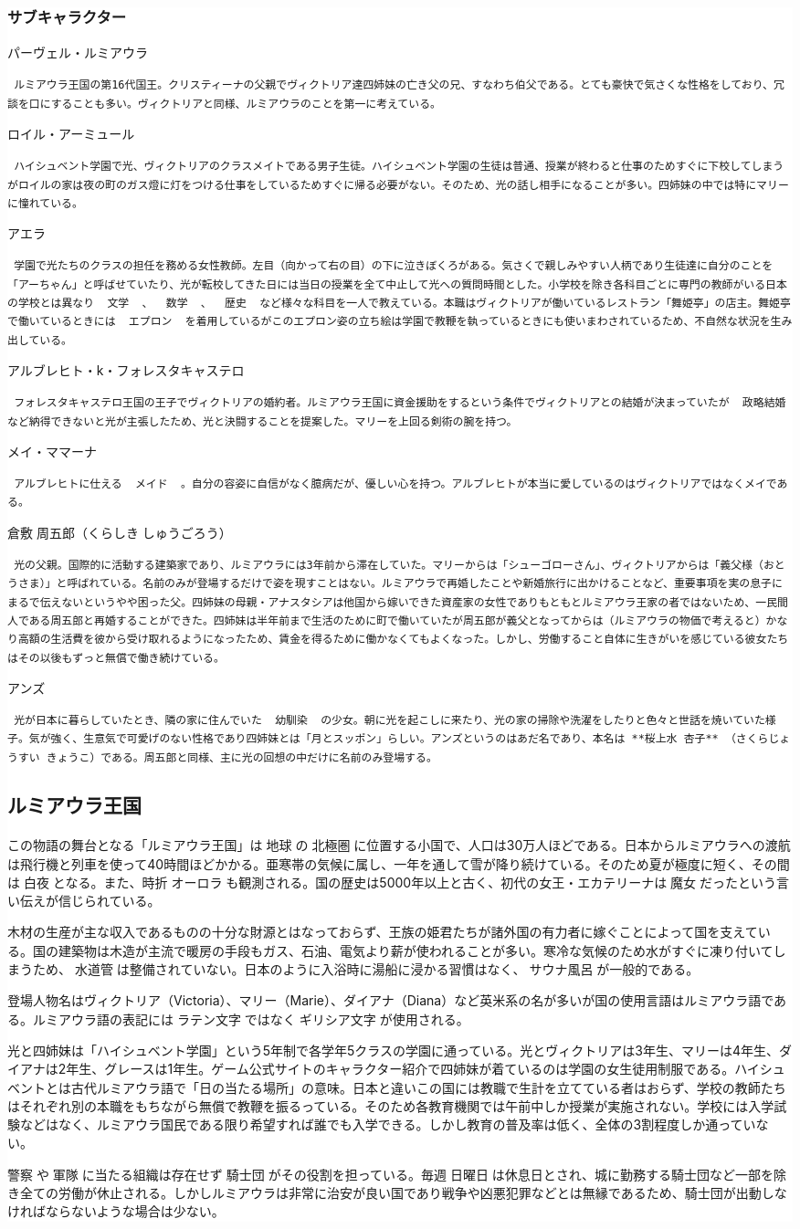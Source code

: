 ###  サブキャラクター



パーヴェル・ルミアウラ

     ルミアウラ王国の第16代国王。クリスティーナの父親でヴィクトリア達四姉妹の亡き父の兄、すなわち伯父である。とても豪快で気さくな性格をしており、冗談を口にすることも多い。ヴィクトリアと同様、ルミアウラのことを第一に考えている。 
ロイル・アーミュール

     ハイシュベント学園で光、ヴィクトリアのクラスメイトである男子生徒。ハイシュベント学園の生徒は普通、授業が終わると仕事のためすぐに下校してしまうがロイルの家は夜の町のガス燈に灯をつける仕事をしているためすぐに帰る必要がない。そのため、光の話し相手になることが多い。四姉妹の中では特にマリーに憧れている。 
アエラ

     学園で光たちのクラスの担任を務める女性教師。左目（向かって右の目）の下に泣きぼくろがある。気さくで親しみやすい人柄であり生徒達に自分のことを「アーちゃん」と呼ばせていたり、光が転校してきた日には当日の授業を全て中止して光への質問時間とした。小学校を除き各科目ごとに専門の教師がいる日本の学校とは異なり  文学  、  数学  、  歴史  など様々な科目を一人で教えている。本職はヴィクトリアが働いているレストラン「舞姫亭」の店主。舞姫亭で働いているときには  エプロン  を着用しているがこのエプロン姿の立ち絵は学園で教鞭を執っているときにも使いまわされているため、不自然な状況を生み出している。 
アルブレヒト・k・フォレスタキャステロ

     フォレスタキャステロ王国の王子でヴィクトリアの婚約者。ルミアウラ王国に資金援助をするという条件でヴィクトリアとの結婚が決まっていたが  政略結婚  など納得できないと光が主張したため、光と決闘することを提案した。マリーを上回る剣術の腕を持つ。 
メイ・ママーナ

     アルブレヒトに仕える  メイド  。自分の容姿に自信がなく臆病だが、優しい心を持つ。アルブレヒトが本当に愛しているのはヴィクトリアではなくメイである。 
倉敷 周五郎（くらしき しゅうごろう）

     光の父親。国際的に活動する建築家であり、ルミアウラには3年前から滞在していた。マリーからは「シューゴローさん」、ヴィクトリアからは「義父様（おとうさま）」と呼ばれている。名前のみが登場するだけで姿を現すことはない。ルミアウラで再婚したことや新婚旅行に出かけることなど、重要事項を実の息子にまるで伝えないというやや困った父。四姉妹の母親・アナスタシアは他国から嫁いできた資産家の女性でありもともとルミアウラ王家の者ではないため、一民間人である周五郎と再婚することができた。四姉妹は半年前まで生活のために町で働いていたが周五郎が義父となってからは（ルミアウラの物価で考えると）かなり高額の生活費を彼から受け取れるようになったため、賃金を得るために働かなくてもよくなった。しかし、労働すること自体に生きがいを感じている彼女たちはその以後もずっと無償で働き続けている。 
アンズ

     光が日本に暮らしていたとき、隣の家に住んでいた  幼馴染  の少女。朝に光を起こしに来たり、光の家の掃除や洗濯をしたりと色々と世話を焼いていた様子。気が強く、生意気で可愛げのない性格であり四姉妹とは「月とスッポン」らしい。アンズというのはあだ名であり、本名は **桜上水 杏子** （さくらじょうすい きょうこ）である。周五郎と同様、主に光の回想の中だけに名前のみ登場する。 

##  ルミアウラ王国



この物語の舞台となる「ルミアウラ王国」は  地球  の  北極圏
に位置する小国で、人口は30万人ほどである。日本からルミアウラへの渡航は飛行機と列車を使って40時間ほどかかる。亜寒帯の気候に属し、一年を通して雪が降り続けている。そのため夏が極度に短く、その間は
白夜  となる。また、時折  オーロラ  も観測される。国の歴史は5000年以上と古く、初代の女王・エカテリーナは  魔女
だったという言い伝えが信じられている。

木材の生産が主な収入であるものの十分な財源とはなっておらず、王族の姫君たちが諸外国の有力者に嫁ぐことによって国を支えている。国の建築物は木造が主流で暖房の手段もガス、石油、電気より薪が使われることが多い。寒冷な気候のため水がすぐに凍り付いてしまうため、
水道管  は整備されていない。日本のように入浴時に湯船に浸かる習慣はなく、  サウナ風呂  が一般的である。

登場人物名はヴィクトリア（Victoria）、マリー（Marie）、ダイアナ（Diana）など英米系の名が多いが国の使用言語はルミアウラ語である。ルミアウラ語の表記には
ラテン文字  ではなく  ギリシア文字  が使用される。

光と四姉妹は「ハイシュベント学園」という5年制で各学年5クラスの学園に通っている。光とヴィクトリアは3年生、マリーは4年生、ダイアナは2年生、グレースは1年生。ゲーム公式サイトのキャラクター紹介で四姉妹が着ているのは学園の女生徒用制服である。ハイシュベントとは古代ルミアウラ語で「日の当たる場所」の意味。日本と違いこの国には教職で生計を立てている者はおらず、学校の教師たちはそれぞれ別の本職をもちながら無償で教鞭を振るっている。そのため各教育機関では午前中しか授業が実施されない。学校には入学試験などはなく、ルミアウラ国民である限り希望すれば誰でも入学できる。しかし教育の普及率は低く、全体の3割程度しか通っていない。

警察  や  軍隊  に当たる組織は存在せず  騎士団  がその役割を担っている。毎週  日曜日
は休息日とされ、城に勤務する騎士団など一部を除き全ての労働が休止される。しかしルミアウラは非常に治安が良い国であり戦争や凶悪犯罪などとは無縁であるため、騎士団が出動しなければならないような場合は少ない。
